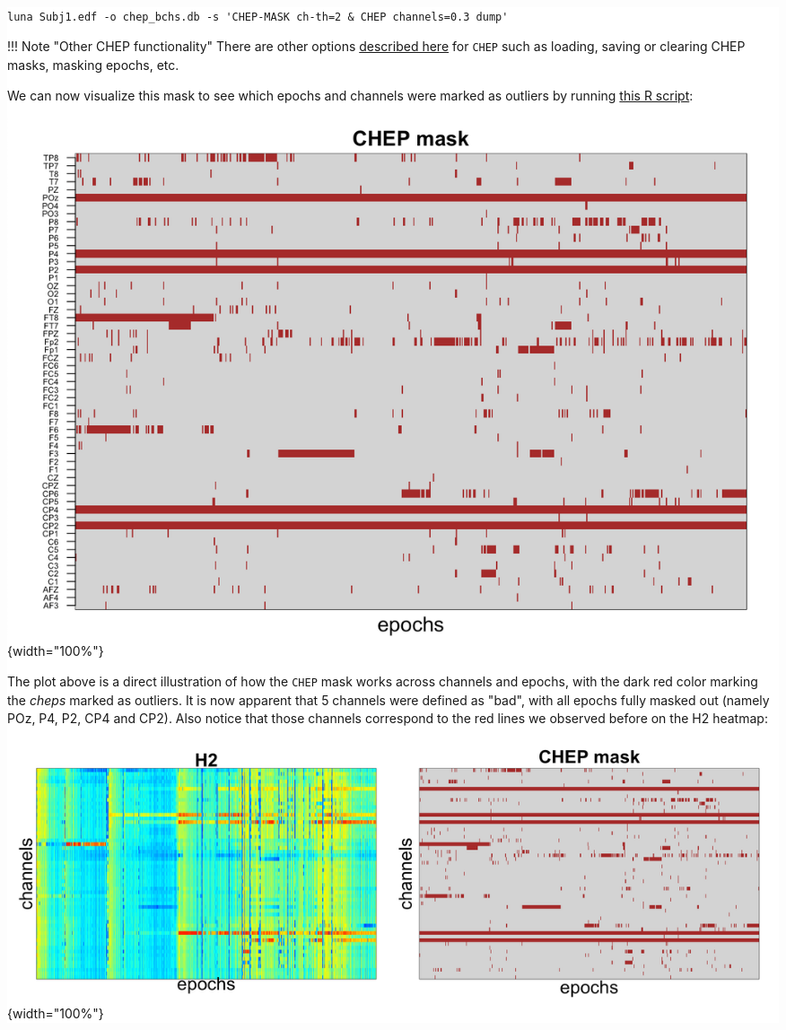 ```
luna Subj1.edf -o chep_bchs.db -s 'CHEP-MASK ch-th=2 & CHEP channels=0.3 dump'
```

!!! Note "Other CHEP functionality"
    There are other options [described here](../ref/masks.md#chep) for
    `CHEP` such as loading, saving or clearing CHEP masks, masking epochs,
    etc.

We can now visualize this mask to see which epochs and channels were
marked as outliers by running [this R script](chep-viz.md#bad-channel-detection):

![Placeholder](../img/chep/Mask1.png){width="100%"}

The plot above is a direct illustration of how the `CHEP` mask works
across channels and epochs, with the dark red color marking the
_cheps_ marked as outliers.  It is now apparent that 5 channels were
defined as "bad", with all epochs fully masked out (namely POz, P4, P2,
CP4 and CP2).  Also notice that those channels correspond to
the red lines we observed before on the H2 heatmap:

![Placeholder](../img/chep/Mask1-H2.png){width="100%"}